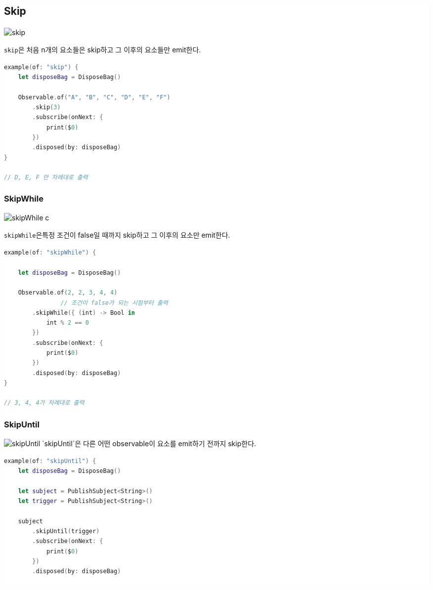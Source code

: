 ## Skip

<img width="752" alt="skip" src="https://user-images.githubusercontent.com/48352065/99904736-4547eb80-2d10-11eb-9ca7-c53f3c36071f.png">

`skip`은 처음 n개의 요소들은 skip하고 그 이후의 요소들만 emit한다.

```swift
example(of: "skip") {
    let disposeBag = DisposeBag()
   
    Observable.of("A", "B", "C", "D", "E", "F")
        .skip(3)
        .subscribe(onNext: {
            print($0)
        })
        .disposed(by: disposeBag)
}

// D, E, F 만 차례대로 출력
```

### SkipWhile

<img width="640" alt="skipWhile c" src="https://user-images.githubusercontent.com/48352065/99904735-437e2800-2d10-11eb-9f94-15846648cecd.png">

`skipWhile`은특정 조건이 false일 때까지 skip하고 그 이후의 요소만 emit한다.

```swift
example(of: "skipWhile") {
    
    let disposeBag = DisposeBag()
   
    Observable.of(2, 2, 3, 4, 4)
				// 조건이 false가 되는 시점부터 출력
        .skipWhile({ (int) -> Bool in
            int % 2 == 0
        })
        .subscribe(onNext: {
            print($0)
        })
        .disposed(by: disposeBag)
}

// 3, 4, 4가 차례대로 출력
```

### SkipUntil

<img width="753" alt="skipUntil" src="https://user-images.githubusercontent.com/48352065/99904733-424cfb00-2d10-11eb-8950-446c22415664.png">
`skipUntil`은 다른 어떤 observable이 요소를 emit하기 전까지 skip한다.

```swift
example(of: "skipUntil") {
    let disposeBag = DisposeBag()
    
    let subject = PublishSubject<String>()
    let trigger = PublishSubject<String>()
    
    subject
        .skipUntil(trigger)
        .subscribe(onNext: {
            print($0)
        })
        .disposed(by: disposeBag)
    
```